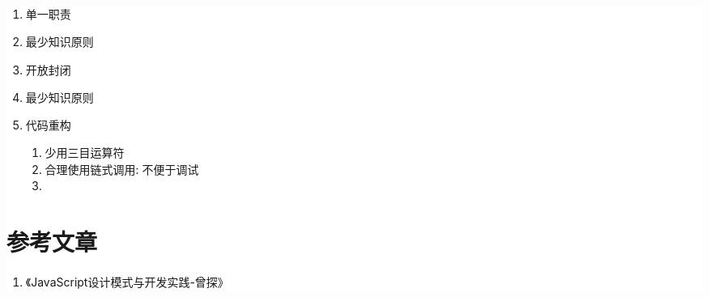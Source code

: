 1. 单一职责
2. 最少知识原则
3. 开放封闭


4. 最少知识原则

5. 代码重构
   1. 少用三目运算符
   2. 合理使用链式调用: 不便于调试
   3.


# 参考文章

1. 《JavaScript设计模式与开发实践-曾探》